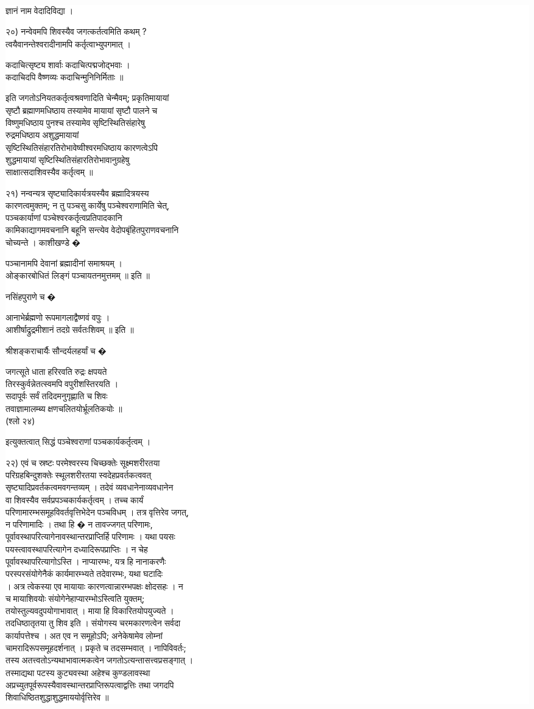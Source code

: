 ज्ञानं नाम वेदादिविद्या ।  
  
२०) नन्वेवमपि शिवस्यैव जगत्कर्तत्वमिति कथम् ?   
त्वयैवानन्तेश्वरादीनामपि कर्तृत्वाभ्युपगमात् ।  
  
कदाचित्सृष्ट्य शार्वाः कदाचित्पद्मजोद्भवाः ।  
कदाचिदपि वैष्णव्यः कदाचिन्मुनिनिर्मिताः ॥  
  
इति जगतोऽनियतकर्तृत्वश्रवणादिति चेन्मैवम्; प्रकृतिमायायां   
सृष्टौ ब्रह्माणमधिष्ठाय तस्यामेव मायायां सृष्टौ पालने च   
विष्णुमधिष्ठाय पुनश्च तस्यामेव सृष्टिस्थितिसंहारेषु   
रुद्रमधिष्ठाय अशुद्धमायायां   
सृष्टिस्थितिसंहारतिरोभावेष्वीश्वरमधिष्ठाय कारणत्वेऽपि   
शुद्धमायायां सृष्टिस्थितिसंहारतिरोभावानुग्रहेषु   
साक्षात्सदाशिवस्यैव कर्तृत्वम् ॥  
  
२१) नन्वन्यत्र सृष्ट्यादिकार्यत्रयस्यैव ब्रह्मादित्रयस्य   
कारणत्वमुक्तम्; न तु पञ्चसु कार्येषु पञ्चेश्वराणामिति चेत्,   
पञ्चकार्याणां पञ्चेश्वरकर्तृत्वप्रतिपादकानि   
कामिकाद्यागमवचनानि बहूनि सन्त्येव वेदोपबृंहितपुराणवचनानि   
चोच्यन्ते । काशीखण्डे �  
  
पञ्चानामपि देवानां ब्रह्मादीनां समाश्रयम् ।  
ओङ्कारबोधितं लिङ्गं पञ्चायतनमुत्तमम् ॥ इति ॥  
  
नसिंहपुराणे च �  
  
आनाभेर्ब्रह्मणो रूपमागलाद्वैष्णवं वपुः ।  
आशीर्षाद्रुद्रमीशानं तदग्रे सर्वतःशिवम् ॥ इति ॥  
  
श्रीशङ्कराचार्यैः सौन्दर्यलहर्यां च �  
  
जगत्सूते धाता हरिरवति रुद्रः क्षपयते   
तिरस्कुर्वन्नेतत्स्वमपि वपुरीशस्तिरयति ।  
सदापूर्वः सर्वं तदिदमनुगृह्णाति च शिवः   
तवाज्ञामालम्ब्य क्षणचलितयोर्भ्रूलतिकयोः ॥  
(श्लो २४)  
  
इत्युक्तत्वात् सिद्धं पञ्चेश्वराणां पञ्चकार्यकर्तृत्वम् ।  
  
२२) एवं च स्रष्टः परमेश्वरस्य चिच्छक्तेः सूक्ष्मशरीरतया   
परिग्रहबिन्दुशक्तेः स्थूलशरीरतया स्वदेहप्रवर्तकत्ववत्   
सृष्ट्यादिप्रवर्तकत्वमवगन्तव्यम् । तदेवं व्यवधानेनाव्यवधानेन   
वा शिवस्यैव सर्वप्रपञ्चकार्यकर्तृत्वम् । तच्च कार्यं   
परिणामारम्भसमूहविवर्तवृत्तिभेदेन पञ्चविधम् । तत्र वृत्तिरेव जगत्,   
न परिणामादिः । तथा हि � न तावज्जगत् परिणामः,   
पूर्वावस्थापरित्यागेनावस्थान्तरप्राप्तिर्हि परिणामः । यथा पयसः   
पयस्त्वावस्थापरित्यागेन दध्यादिरूपप्राप्तिः । न चेह   
पूर्वावस्थापरित्यागोऽस्ति । नाप्यारम्भः, यत्र हि नानाकरणैः   
परस्परसंयोगेनैकं कार्यमारम्भ्यते तदेवारम्भः, यथा घटादिः   
। अत्र त्वेकस्या एव मायायाः कारणत्वान्नारम्भपक्षः क्षोदसहः । न   
च मायाशिवयोः संयोगेनेहाप्यारम्भोऽस्त्विति युक्तम्;   
तयोस्तुल्यवदुपयोगाभावात् । माया हि विकारितयोपयुज्यते ।   
तदधिष्ठातृतया तु शिव इति । संयोगस्य चरमकारणत्वेन सर्वदा   
कार्यापत्तेश्च । अत एव न समूहोऽपि; अनेकेषामेव लोम्नां   
चामरादिरूपसमूहदर्शनात् । प्रकृते च तदसम्भवात् । नापिविवर्तः;   
तस्य अतत्त्वतोऽन्यथाभावात्मकत्वेन जगतोऽत्यन्तासत्त्वप्रसङ्गात् ।   
तस्माद्यथा पटस्य कुट्यवस्था अहेश्च कुण्डलावस्था   
अप्रच्युतपूर्वरूपस्यैवावस्थान्तरप्राप्तिरूपत्वाद्वत्तिः तथा जगदपि   
शिवाधिष्ठितशुद्धाशुद्धमाययोर्वृत्तिरेव ॥  
  